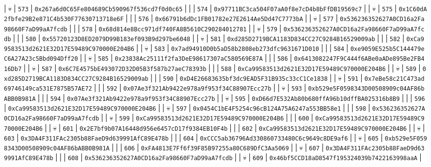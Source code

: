 | 💀 | `573` | `0x267a6d0C65Fe804689Cb590967f536cd7f0d0c65` |
|  | `574` | `0x97711BC3ca504F07aA0f8e7cD4b8bFfDB19569c7` |
| 💀 | `575` | `0x1C60dA2fbfe29B2e871C4b530F77630713718e6F` |
|  | `576` | `0x66791b6dDc1FB01782e27E2614Ae5Dd47C7773bA` |
| 💀 | `577` | `0x536236352627A0CD16a2Fa98660F7aD99aA7fcdb` |
|  | `578` | `0x68d814e8Bcc971df740FA8B5610C290284012781` |
| 💀 | `579` | `0x536236352627A0CD16a2Fa98660F7aD99aA7fcdb` |
|  | `580` | `0x55720123D8ED2079D99B183ef093B9d297be6048` |
| 💀 | `581` | `0xd285D2719BCA1183D834CC27C9284B16529009ab` |
|  | `582` | `0xCa99583513d2621E32D17E59489C970000E204B6` |
| 💀 | `583` | `0x7ad94910D0b5aD58b2808eb273dfc9631671D010` |
|  | `584` | `0xe9059E525b5C144479eC6A27A23c5Bbd094Dff20` |
| 💀 | `585` | `0x23838Ac25111f2fa3DeE98617307aC580569E87A` |
|  | `586` | `0x6413082247F9C444f6ABe0aADe895Be2FB416Db7` |
| 💀 | `587` | `0x6C7E4575bE493072D32D05B3f587b27aeC78393b` |
|  | `588` | `0xCa99583513d2621E32D17E59489C970000E204B6` |
| 💀 | `589` | `0xd285D2719BCA1183D834CC27C9284B16529009ab` |
|  | `590` | `0xD4E26683635bf3dc9EAD5F31B935c33cC1Ce1838` |
| 💀 | `591` | `0x7eBe58c21C473ad69746149ca531E7875B57AE72` |
|  | `592` | `0x07Ae3f321Ab9422e978a9f953f34C88907Ecc27b` |
| 💀 | `593` | `0xb529e5F0598343D00508909c04AF86bABB0B981A` |
|  | `594` | `0x07Ae3f321Ab9422e978a9f953f34C88907Ecc27b` |
| 💀 | `595` | `0xD66d7E532Ab80b680ffA96b10dffBA025316b8B9` |
|  | `596` | `0xCa99583513d2621E32D17E59489C970000E204B6` |
| 💀 | `597` | `0x0454C1bE4F5254c96cB124A75A6247a553BB58e1` |
|  | `598` | `0x536236352627A0CD16a2Fa98660F7aD99aA7fcdb` |
| 💀 | `599` | `0xCa99583513d2621E32D17E59489C970000E204B6` |
|  | `600` | `0xCa99583513d2621E32D17E59489C970000E204B6` |
| 💀 | `601` | `0x2E7bf9b07A16448d956e6457cD17f9384EB10F4b` |
|  | `602` | `0xCa99583513d2621E32D17E59489C970000E204B6` |
| 💀 | `603` | `0x3DA4F311FAc2305b88FaeD9d639991AfC89E478b` |
|  | `604` | `0xCCC5ab36796Ad330860733480C6c9649c8DE9af6` |
| 💀 | `605` | `0xb529e5F0598343D00508909c04AF86bABB0B981A` |
|  | `606` | `0xFA4813E7Ff6f39F85B97255a80C689DfC3Aa5069` |
| 💀 | `607` | `0x3DA4F311FAc2305b88FaeD9d639991AfC89E478b` |
|  | `608` | `0x536236352627A0CD16a2Fa98660F7aD99aA7fcdb` |
| 💀 | `609` | `0x46bf5CCD18aD8547f195324039b7422163998aaA` |